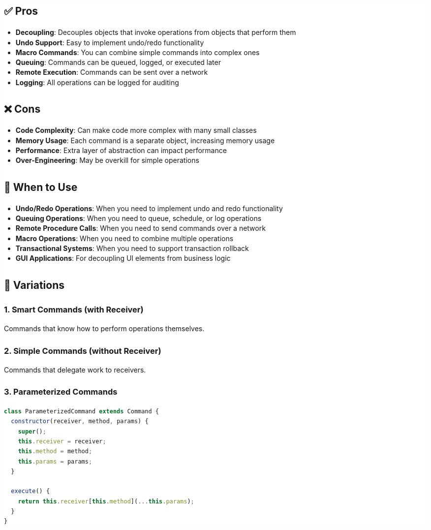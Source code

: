 ## ✅ Pros

- **Decoupling**: Decouples objects that invoke operations from objects that perform them
- **Undo Support**: Easy to implement undo/redo functionality
- **Macro Commands**: You can combine simple commands into complex ones
- **Queuing**: Commands can be queued, logged, or executed later
- **Remote Execution**: Commands can be sent over a network
- **Logging**: All operations can be logged for auditing

## ❌ Cons

- **Code Complexity**: Can make code more complex with many small classes
- **Memory Usage**: Each command is a separate object, increasing memory usage
- **Performance**: Extra layer of abstraction can impact performance
- **Over-Engineering**: May be overkill for simple operations

## 🎯 When to Use

- **Undo/Redo Operations**: When you need to implement undo and redo functionality
- **Queuing Operations**: When you need to queue, schedule, or log operations
- **Remote Procedure Calls**: When you need to send commands over a network
- **Macro Operations**: When you need to combine multiple operations
- **Transactional Systems**: When you need to support transaction rollback
- **GUI Applications**: For decoupling UI elements from business logic

## 🔄 Variations

### 1. **Smart Commands (with Receiver)**
Commands that know how to perform operations themselves.

### 2. **Simple Commands (without Receiver)**
Commands that delegate work to receivers.

### 3. **Parameterized Commands**
```javascript
class ParameterizedCommand extends Command {
  constructor(receiver, method, params) {
    super();
    this.receiver = receiver;
    this.method = method;
    this.params = params;
  }
  
  execute() {
    return this.receiver[this.method](...this.params);
  }
}
```
